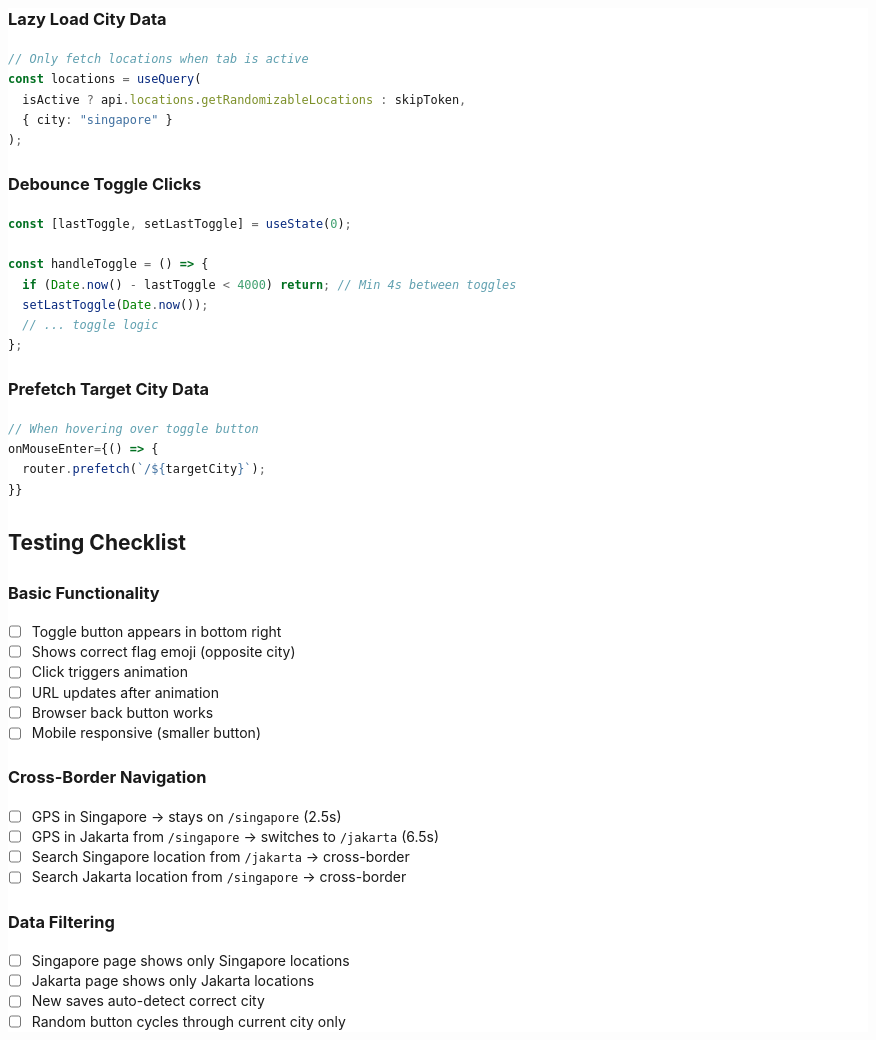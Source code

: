 ### Lazy Load City Data

```typescript
// Only fetch locations when tab is active
const locations = useQuery(
  isActive ? api.locations.getRandomizableLocations : skipToken,
  { city: "singapore" }
);
```

### Debounce Toggle Clicks

```typescript
const [lastToggle, setLastToggle] = useState(0);

const handleToggle = () => {
  if (Date.now() - lastToggle < 4000) return; // Min 4s between toggles
  setLastToggle(Date.now());
  // ... toggle logic
};
```

### Prefetch Target City Data

```typescript
// When hovering over toggle button
onMouseEnter={() => {
  router.prefetch(`/${targetCity}`);
}}
```

## Testing Checklist

### Basic Functionality
- [ ] Toggle button appears in bottom right
- [ ] Shows correct flag emoji (opposite city)
- [ ] Click triggers animation
- [ ] URL updates after animation
- [ ] Browser back button works
- [ ] Mobile responsive (smaller button)

### Cross-Border Navigation
- [ ] GPS in Singapore → stays on `/singapore` (2.5s)
- [ ] GPS in Jakarta from `/singapore` → switches to `/jakarta` (6.5s)
- [ ] Search Singapore location from `/jakarta` → cross-border
- [ ] Search Jakarta location from `/singapore` → cross-border

### Data Filtering
- [ ] Singapore page shows only Singapore locations
- [ ] Jakarta page shows only Jakarta locations
- [ ] New saves auto-detect correct city
- [ ] Random button cycles through current city only

